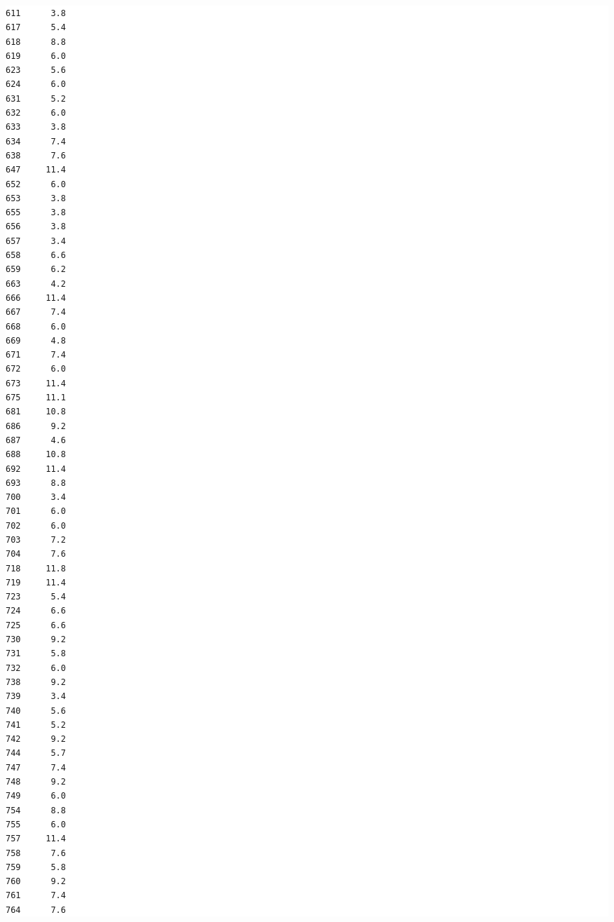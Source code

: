     611      3.8
    617      5.4
    618      8.8
    619      6.0
    623      5.6
    624      6.0
    631      5.2
    632      6.0
    633      3.8
    634      7.4
    638      7.6
    647     11.4
    652      6.0
    653      3.8
    655      3.8
    656      3.8
    657      3.4
    658      6.6
    659      6.2
    663      4.2
    666     11.4
    667      7.4
    668      6.0
    669      4.8
    671      7.4
    672      6.0
    673     11.4
    675     11.1
    681     10.8
    686      9.2
    687      4.6
    688     10.8
    692     11.4
    693      8.8
    700      3.4
    701      6.0
    702      6.0
    703      7.2
    704      7.6
    718     11.8
    719     11.4
    723      5.4
    724      6.6
    725      6.6
    730      9.2
    731      5.8
    732      6.0
    738      9.2
    739      3.4
    740      5.6
    741      5.2
    742      9.2
    744      5.7
    747      7.4
    748      9.2
    749      6.0
    754      8.8
    755      6.0
    757     11.4
    758      7.6
    759      5.8
    760      9.2
    761      7.4
    764      7.6